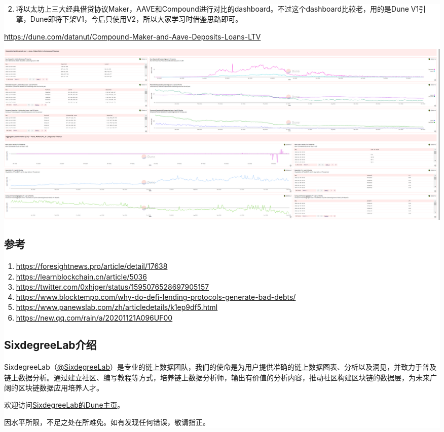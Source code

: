2. 将以太坊上三大经典借贷协议Maker，AAVE和Compound进行对比的dashboard。不过这个dashboard比较老，用的是Dune V1引擎，Dune即将下架V1，今后只使用V2，所以大家学习时借鉴思路即可。

https://dune.com/datanut/Compound-Maker-and-Aave-Deposits-Loans-LTV

![](img/dashboard2.png)

## 参考
1. https://foresightnews.pro/article/detail/17638
2. https://learnblockchain.cn/article/5036
3. https://twitter.com/0xhiger/status/1595076528697905157
4. https://www.blocktempo.com/why-do-defi-lending-protocols-generate-bad-debts/
5. https://www.panewslab.com/zh/articledetails/k1ep9df5.html
6. https://new.qq.com/rain/a/20201121A096UF00

## SixdegreeLab介绍

SixdegreeLab（[@SixdegreeLab](https://twitter.com/sixdegreelab)）是专业的链上数据团队，我们的使命是为用户提供准确的链上数据图表、分析以及洞见，并致力于普及链上数据分析。通过建立社区、编写教程等方式，培养链上数据分析师，输出有价值的分析内容，推动社区构建区块链的数据层，为未来广阔的区块链数据应用培养人才。

欢迎访问[SixdegreeLab的Dune主页](https://dune.com/sixdegree)。

因水平所限，不足之处在所难免。如有发现任何错误，敬请指正。
